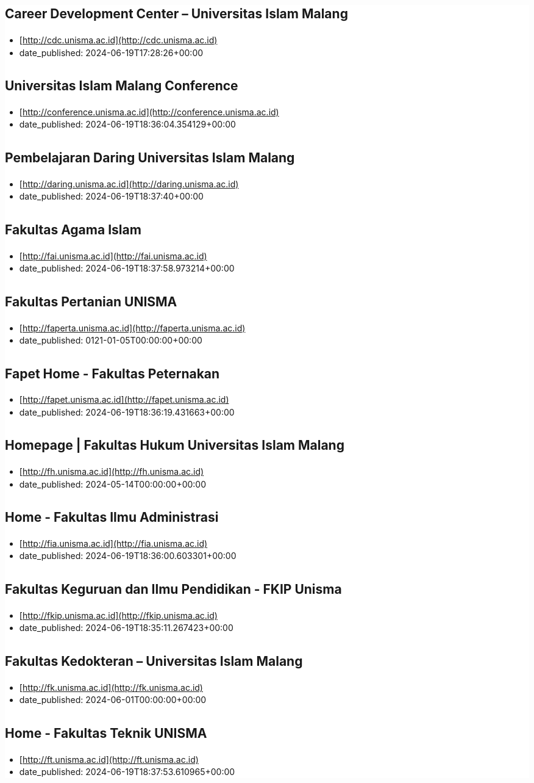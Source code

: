  ## Career Development Center – Universitas Islam Malang
 - [http://cdc.unisma.ac.id](http://cdc.unisma.ac.id)
 - date_published: 2024-06-19T17:28:26+00:00

 ## Universitas Islam Malang Conference
 - [http://conference.unisma.ac.id](http://conference.unisma.ac.id)
 - date_published: 2024-06-19T18:36:04.354129+00:00

 ## Pembelajaran Daring Universitas Islam Malang
 - [http://daring.unisma.ac.id](http://daring.unisma.ac.id)
 - date_published: 2024-06-19T18:37:40+00:00

 ## Fakultas Agama Islam
 - [http://fai.unisma.ac.id](http://fai.unisma.ac.id)
 - date_published: 2024-06-19T18:37:58.973214+00:00

 ## Fakultas Pertanian UNISMA
 - [http://faperta.unisma.ac.id](http://faperta.unisma.ac.id)
 - date_published: 0121-01-05T00:00:00+00:00

 ## Fapet Home - Fakultas Peternakan
 - [http://fapet.unisma.ac.id](http://fapet.unisma.ac.id)
 - date_published: 2024-06-19T18:36:19.431663+00:00

 ## Homepage | Fakultas Hukum Universitas Islam Malang
 - [http://fh.unisma.ac.id](http://fh.unisma.ac.id)
 - date_published: 2024-05-14T00:00:00+00:00

 ## Home - Fakultas Ilmu Administrasi
 - [http://fia.unisma.ac.id](http://fia.unisma.ac.id)
 - date_published: 2024-06-19T18:36:00.603301+00:00

 ## Fakultas Keguruan dan Ilmu Pendidikan - FKIP Unisma
 - [http://fkip.unisma.ac.id](http://fkip.unisma.ac.id)
 - date_published: 2024-06-19T18:35:11.267423+00:00

 ## Fakultas Kedokteran – Universitas Islam Malang
 - [http://fk.unisma.ac.id](http://fk.unisma.ac.id)
 - date_published: 2024-06-01T00:00:00+00:00

 ## Home - Fakultas Teknik UNISMA
 - [http://ft.unisma.ac.id](http://ft.unisma.ac.id)
 - date_published: 2024-06-19T18:37:53.610965+00:00
